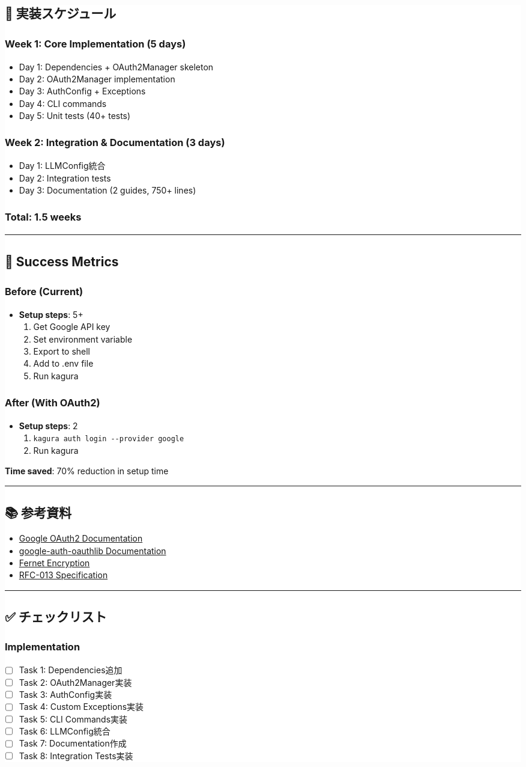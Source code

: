 ## 📅 実装スケジュール

### Week 1: Core Implementation (5 days)
- Day 1: Dependencies + OAuth2Manager skeleton
- Day 2: OAuth2Manager implementation
- Day 3: AuthConfig + Exceptions
- Day 4: CLI commands
- Day 5: Unit tests (40+ tests)

### Week 2: Integration & Documentation (3 days)
- Day 1: LLMConfig統合
- Day 2: Integration tests
- Day 3: Documentation (2 guides, 750+ lines)

### Total: 1.5 weeks

---

## 🎯 Success Metrics

### Before (Current)
- **Setup steps**: 5+
  1. Get Google API key
  2. Set environment variable
  3. Export to shell
  4. Add to .env file
  5. Run kagura

### After (With OAuth2)
- **Setup steps**: 2
  1. `kagura auth login --provider google`
  2. Run kagura

**Time saved**: 70% reduction in setup time

---

## 📚 参考資料

- [Google OAuth2 Documentation](https://developers.google.com/identity/protocols/oauth2)
- [google-auth-oauthlib Documentation](https://google-auth-oauthlib.readthedocs.io/)
- [Fernet Encryption](https://cryptography.io/en/latest/fernet/)
- [RFC-013 Specification](./rfcs/RFC_013_OAUTH2_AUTH.md)

---

## ✅ チェックリスト

### Implementation
- [ ] Task 1: Dependencies追加
- [ ] Task 2: OAuth2Manager実装
- [ ] Task 3: AuthConfig実装
- [ ] Task 4: Custom Exceptions実装
- [ ] Task 5: CLI Commands実装
- [ ] Task 6: LLMConfig統合
- [ ] Task 7: Documentation作成
- [ ] Task 8: Integration Tests実装
